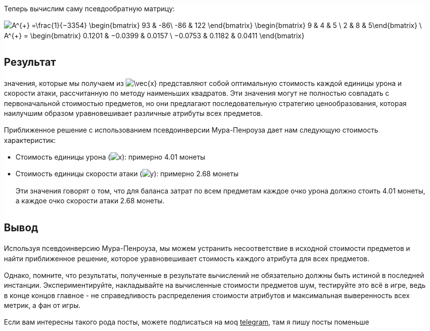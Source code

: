 Теперь вычислим саму псевдообратную матрицу:

![A^{+} =\frac{1}{−3354} \begin{bmatrix} 93 & -86\\ -86 & 122 \end{bmatrix}  \begin{bmatrix} 9 & 4 & 5 \\ 2 & 8 & 5\end{bmatrix} \\ A^{+} = \begin{bmatrix} 0.1201 & −0.0399 & 0.0157 \\ −0.0753 & 0.1182 & 0.0411 \end{bmatrix}](https://habrastorage.org/getpro/habr/upload_files/e4c/421/0fb/e4c4210fb3d914d427ce18f276134833.svg)

## Результат

значения, которые мы получаем из ![\vec{x}](https://habrastorage.org/getpro/habr/upload_files/67e/275/59c/67e27559c3fbe72c19d16ae16f08e89d.svg) представляют собой оптимальную стоимость каждой единицы урона и скорости атаки, рассчитанную по методу наименьших квадратов. Эти значения могут не полностью совпадать с первоначальной стоимостью предметов, но они предлагают последовательную стратегию ценообразования, которая наилучшим образом уравновешивает различные атрибуты всех предметов.

Приближенное решение с использованием псевдоинверсии Мура-Пенроуза дает нам следующую стоимость характеристик:

- Стоимость единицы урона (![x](https://habrastorage.org/getpro/habr/upload_files/6a8/ddc/5bf/6a8ddc5bf56b76394c60897356d95308.svg)): примерно 4.01 монеты
    
- Стоимость единицы скорости атаки (![y](https://habrastorage.org/getpro/habr/upload_files/6b0/1b9/cd4/6b01b9cd474c6c2a195f003b9f995413.svg)): примерно 2.68 монеты
    
    Эти значения говорят о том, что для баланса затрат по всем предметам каждое очко урона должно стоить 4.01 монеты, а каждое очко скорости атаки 2.68 монеты.
    

## Вывод

Используя псевдоинверсию Мура-Пенроуза, мы можем устранить несоответствие в исходной стоимости предметов и найти приближенное решение, которое уравновешивает стоимость каждого атрибута для всех предметов.

Однако, помните, что результаты, полученные в результате вычислений не обязательно должны быть истиной в последней инстанции. Экспериментируйте, накладывайте на вычисленные стоимости предметов шум, тестируйте это всё в игре, ведь в конце концов главное - не справедливость распределения стоимости атрибутов и максимальная выверенность всех метрик, а фан от игры.

Если вам интересны такого рода посты, можете подписаться на моq [telegram](https://t.me/robowasps), там я пишу посты поменьше